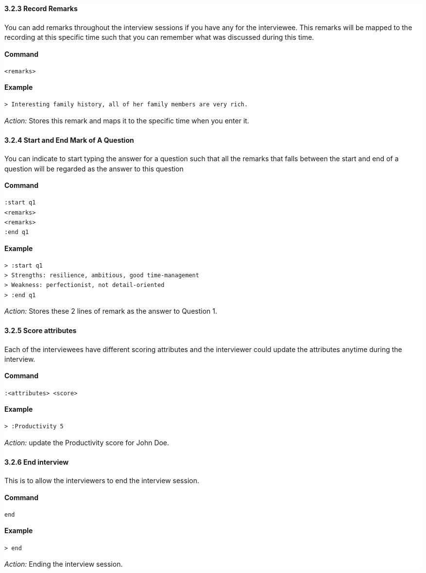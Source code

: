#### 3.2.3 Record Remarks
You can add remarks throughout the interview sessions if you have any for the interviewee. This remarks will be mapped to the recording at this specific time such that you can remember what was discussed during this time. 

**Command**
```
<remarks>
```
**Example**
```
> Interesting family history, all of her family members are very rich. 
```
_Action:_ Stores this remark and maps it to the specific time when you enter it.

#### 3.2.4 Start and End Mark of A Question
You can indicate to start typing the answer for a question such that all the remarks that falls between the start and end of a question will be regarded as the answer to this question

**Command**
```
:start q1
<remarks>
<remarks>
:end q1
```
**Example**
```
> :start q1 
> Strengths: resilience, ambitious, good time-management
> Weakness: perfectionist, not detail-oriented
> :end q1
```
_Action:_ Stores these 2 lines of remark as the answer to Question 1.


#### 3.2.5 Score attributes
Each of the interviewees have different scoring attributes and the interviewer could update the attributes anytime during the interview.

**Command**
```
:<attributes> <score>
```
**Example**
```
> :Productivity 5
```
_Action:_ update the Productivity score for John Doe. 

#### 3.2.6 End interview
This is to allow the interviewers to end the interview session.

**Command**
```
end
```
**Example**
```
> end
```
_Action:_ Ending the interview session. 
